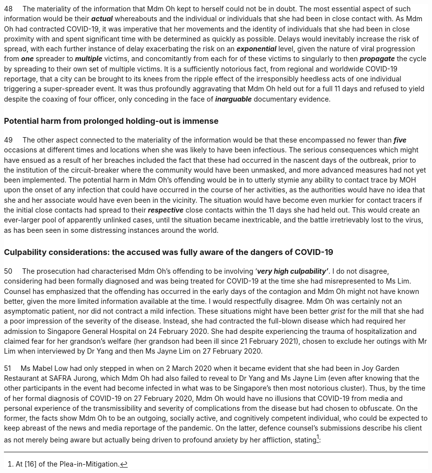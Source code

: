 48     The materiality of the information that Mdm Oh kept to herself could not be in doubt. The most essential aspect of such information would be their **_actual_** whereabouts and the individual or individuals that she had been in close contact with. As Mdm Oh had contracted COVID-19, it was imperative that her movements and the identity of individuals that she had been in close proximity with and spent significant time with be determined as quickly as possible. Delays would inevitably increase the risk of spread, with each further instance of delay exacerbating the risk on an **_exponential_** level, given the nature of viral progression from **_one_** spreader to **_multiple_** victims, and concomitantly from each for of these victims to singularly to then **_propagate_** the cycle by spreading to their own set of multiple victims. It is a sufficiently notorious fact, from regional and worldwide COVID-19 reportage, that a city can be brought to its knees from the ripple effect of the irresponsibly heedless acts of one individual triggering a super-spreader event. It was thus profoundly aggravating that Mdm Oh held out for a full 11 days and refused to yield despite the coaxing of four officer, only conceding in the face of **_inarguable_** documentary evidence.

### Potential harm from prolonged holding-out is immense

49     The other aspect connected to the materiality of the information would be that these encompassed no fewer than **_five_** occasions at different times and locations when she was likely to have been infectious. The serious consequences which might have ensued as a result of her breaches included the fact that these had occurred in the nascent days of the outbreak, prior to the institution of the circuit-breaker where the community would have been unmasked, and more advanced measures had not yet been implemented. The potential harm in Mdm Oh’s offending would be in to utterly stymie any ability to contact trace by MOH upon the onset of any infection that could have occurred in the course of her activities, as the authorities would have no idea that she and her associate would have even been in the vicinity. The situation would have become even murkier for contact tracers if the initial close contacts had spread to their **_respective_** close contacts within the 11 days she had held out. This would create an ever-larger pool of apparently unlinked cases, until the situation became inextricable, and the battle irretrievably lost to the virus, as has been seen in some distressing instances around the world.

### Culpability considerations: the accused was fully aware of the dangers of COVID-19

50     The prosecution had characterised Mdm Oh’s offending to be involving ‘**_very high culpability’_**. I do not disagree, considering had been formally diagnosed and was being treated for COVID-19 at the time she had misrepresented to Ms Lim. Counsel has emphasized that the offending has occurred in the early days of the contagion and Mdm Oh might not have known better, given the more limited information available at the time. I would respectfully disagree. Mdm Oh was certainly not an asymptomatic patient, nor did not contract a mild infection. These situations might have been better _grist_ for the mill that she had a poor impression of the severity of the disease. Instead, she had contracted the full-blown disease which had required her admission to Singapore General Hospital on 24 February 2020. She had despite experiencing the trauma of hospitalization and claimed fear for her grandson’s welfare (her grandson had been ill since 21 February 2021), chosen to exclude her outings with Mr Lim when interviewed by Dr Yang and then Ms Jayne Lim on 27 February 2020.

51     Ms Mabel Low had only stepped in when on 2 March 2020 when it became evident that she had been in Joy Garden Restaurant at SAFRA Jurong, which Mdm Oh had also failed to reveal to Dr Yang and Ms Jayne Lim (even after knowing that the other participants in the event had become infected in what was to be Singapore’s then most notorious cluster). Thus, by the time of her formal diagnosis of COVID-19 on 27 February 2020, Mdm Oh would have no illusions that COVID-19 from media and personal experience of the transmissibility and severity of complications from the disease but had chosen to obfuscate. On the former, the facts show Mdm Oh to be an outgoing, socially active, and cognitively competent individual, who could be expected to keep abreast of the news and media reportage of the pandemic. On the latter, defence counsel’s submissions describe his client as not merely being aware but actually being driven to profound anxiety by her affliction, stating[^34]:


[^1]: Paraphrased from the Ministry of Health’s Vaccination Information Sheet, Page1.
[^2]: Please refer to C1A.
[^3]: Please refer to Exhibit PS-1.
[^4]: Set in the present tense.
[^5]: Please see \[4\] of the Statement of Facts.
[^6]: Please see \[8\] of the Statement of Facts.
[^7]: As paraphrased from \[10\] of the Statement of Facts.
[^8]: Please see \[14\] of the Statement of Facts.
[^9]: _Per_ \[13\] of the Statement of Facts, which Mdm Oh has admitted to,
[^10]: Please see \[1\] of Prosecution’s Submissions on Sentence.
[^11]: Please refer to \[22\] of the sentencing submissions.
[^12]: Please refer to \[4\] of the Statement of Facts in _Chew Suang Heng_.
[^13]: As stated in the Skeletal Sentencing Submissions in _Chew Suang Heng_ at \[1\] of Exhibit P1_._
[^14]: At \[4\] of the Statement of Fact in _Chew Suang Heng_.
[^15]: SC-903081-2020
[^16]: This will be covered in \[61\]-\[70\] in these grounds.
[^17]: Please see \[24\] of the Sentencing submissions.
[^18]: Please see \[11\] of the Mitigation Plea.
[^19]: Please see \[12\]-\[15\] of the Mitigation Plea.
[^20]: Please refer to Page 40 of the Mitigation Plea; Psychiatric Report of Dr Lionel Lim from _L P Clinic Pte Ltd_ of _Mount Elizabeth Medical Centre_.
[^21]: As documented by a memorandum from _Clifford Dispensary_ annexed at Pages 33 and 39 of the Mitigation Plea,
[^22]: As reflected in report from _Asiamedic Limited_ at page 30 of the Mitigation Plea,
[^23]: At \[9\] of the Mitigation Plea.
[^24]: At the second paragraph of her section 23 CPC statement recoded on 12 June 2020, exhibited at Page 28 in the Mitigation Plea.
[^25]: At \[27\] of the Judgment.
[^26]: At \[28\] of the Judgment.
[^27]: SARs was emplaced in the First and Second Schedules of the Act _vide_ S127/2003.
[^28]: Act 5 of 2003, which came into effect on 1 April 2003.
[^29]: This provision in force since 1992.
[^30]: _Singapore Parliamentary Reports_ Vol 76 at column 2179.
[^31]: At \[10\] of Prosecution’s Sentencing Submissions.
[^32]: Please see \[11\] of Prosecution’s Sentencing Submissions.
[^33]: Please see \[16\]-\[17\] of Prosecution’s Sentencing Submissions
[^34]: At \[16\] of the Plea-in-Mitigation.
[^35]: At \[18\] of Prosecution’s Sentencing Submissions.
[^36]: Plea-in-Mitigation at \[17\].
[^37]: As listed in \[22\]-\[23\] of these grounds.
[^38]: Please see \[34\] in these grounds.
[^39]: Please see \[14\]-\[20\] in these grounds.
[^40]: Per See J in _PP v S Elamparithi_ at \[15\]
[^41]: MCN-901679-2018.
[^42]: A detailed account can be found at \[6\]-\[16\] of Mitigation Plea
[^43]: As paraphrased from \[2\]-\[4\] of the _Ex-tempore_ Judgment.
[^44]: MCN-901678-2018.
[^45]: At \[20\] of the _Ex-tempore_ Judgment.